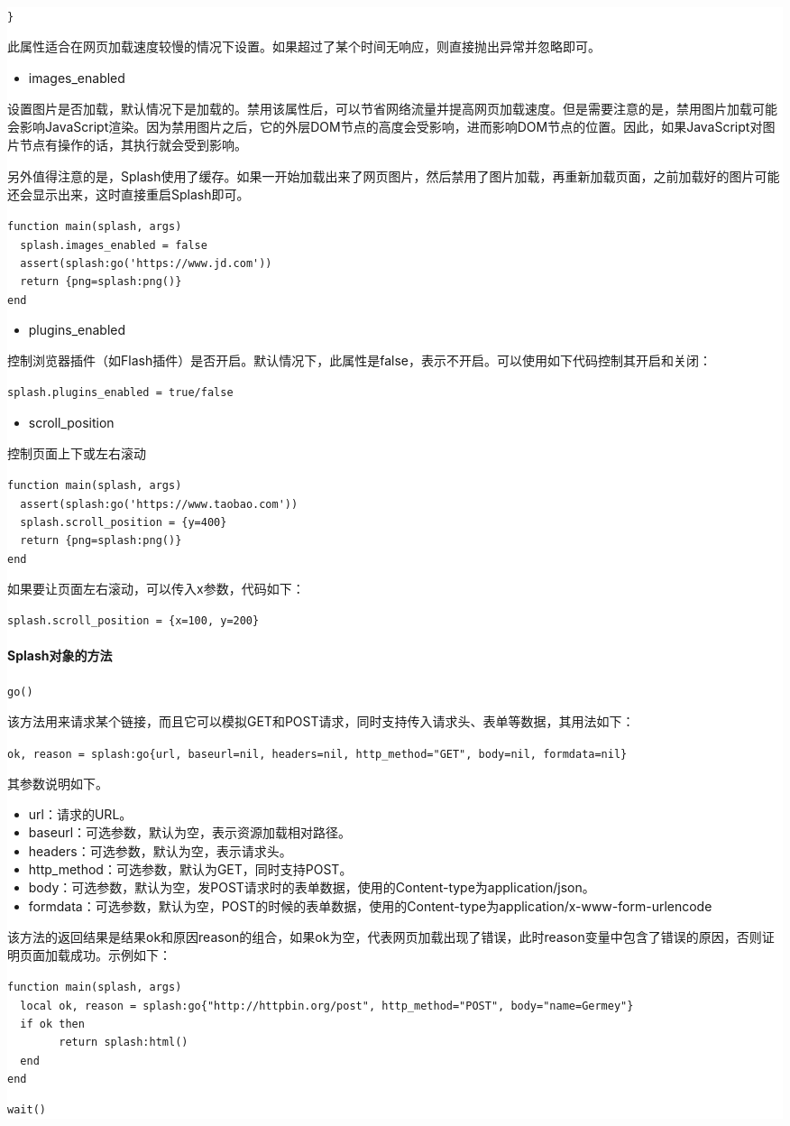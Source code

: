 ```
}
```
此属性适合在网页加载速度较慢的情况下设置。如果超过了某个时间无响应，则直接抛出异常并忽略即可。

- images_enabled

设置图片是否加载，默认情况下是加载的。禁用该属性后，可以节省网络流量并提高网页加载速度。但是需要注意的是，禁用图片加载可能会影响JavaScript渲染。因为禁用图片之后，它的外层DOM节点的高度会受影响，进而影响DOM节点的位置。因此，如果JavaScript对图片节点有操作的话，其执行就会受到影响。

另外值得注意的是，Splash使用了缓存。如果一开始加载出来了网页图片，然后禁用了图片加载，再重新加载页面，之前加载好的图片可能还会显示出来，这时直接重启Splash即可。
```
function main(splash, args)
  splash.images_enabled = false
  assert(splash:go('https://www.jd.com'))
  return {png=splash:png()}
end
```
- plugins_enabled

控制浏览器插件（如Flash插件）是否开启。默认情况下，此属性是false，表示不开启。可以使用如下代码控制其开启和关闭：
```
splash.plugins_enabled = true/false
```
- scroll_position

控制页面上下或左右滚动
```
function main(splash, args)
  assert(splash:go('https://www.taobao.com'))
  splash.scroll_position = {y=400}
  return {png=splash:png()}
end
```
如果要让页面左右滚动，可以传入x参数，代码如下：
```
splash.scroll_position = {x=100, y=200}
```

#### Splash对象的方法
`go()`

该方法用来请求某个链接，而且它可以模拟GET和POST请求，同时支持传入请求头、表单等数据，其用法如下：
```
ok, reason = splash:go{url, baseurl=nil, headers=nil, http_method="GET", body=nil, formdata=nil}
```
其参数说明如下。
- url：请求的URL。
- baseurl：可选参数，默认为空，表示资源加载相对路径。
- headers：可选参数，默认为空，表示请求头。
- http_method：可选参数，默认为GET，同时支持POST。
- body：可选参数，默认为空，发POST请求时的表单数据，使用的Content-type为application/json。
- formdata：可选参数，默认为空，POST的时候的表单数据，使用的Content-type为application/x-www-form-urlencode

该方法的返回结果是结果ok和原因reason的组合，如果ok为空，代表网页加载出现了错误，此时reason变量中包含了错误的原因，否则证明页面加载成功。示例如下：

```
function main(splash, args)
  local ok, reason = splash:go{"http://httpbin.org/post", http_method="POST", body="name=Germey"}
  if ok then
        return splash:html()
  end
end
```
`wait()`
